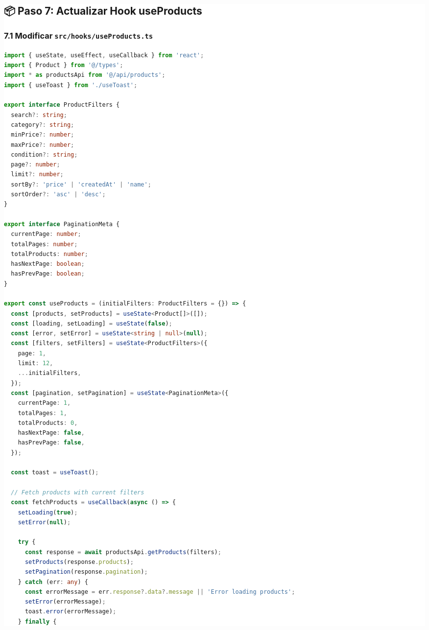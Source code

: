 ## 📦 Paso 7: Actualizar Hook useProducts

### 7.1 Modificar `src/hooks/useProducts.ts`

```typescript
import { useState, useEffect, useCallback } from 'react';
import { Product } from '@/types';
import * as productsApi from '@/api/products';
import { useToast } from './useToast';

export interface ProductFilters {
  search?: string;
  category?: string;
  minPrice?: number;
  maxPrice?: number;
  condition?: string;
  page?: number;
  limit?: number;
  sortBy?: 'price' | 'createdAt' | 'name';
  sortOrder?: 'asc' | 'desc';
}

export interface PaginationMeta {
  currentPage: number;
  totalPages: number;
  totalProducts: number;
  hasNextPage: boolean;
  hasPrevPage: boolean;
}

export const useProducts = (initialFilters: ProductFilters = {}) => {
  const [products, setProducts] = useState<Product[]>([]);
  const [loading, setLoading] = useState(false);
  const [error, setError] = useState<string | null>(null);
  const [filters, setFilters] = useState<ProductFilters>({
    page: 1,
    limit: 12,
    ...initialFilters,
  });
  const [pagination, setPagination] = useState<PaginationMeta>({
    currentPage: 1,
    totalPages: 1,
    totalProducts: 0,
    hasNextPage: false,
    hasPrevPage: false,
  });

  const toast = useToast();

  // Fetch products with current filters
  const fetchProducts = useCallback(async () => {
    setLoading(true);
    setError(null);

    try {
      const response = await productsApi.getProducts(filters);
      setProducts(response.products);
      setPagination(response.pagination);
    } catch (err: any) {
      const errorMessage = err.response?.data?.message || 'Error loading products';
      setError(errorMessage);
      toast.error(errorMessage);
    } finally {
```